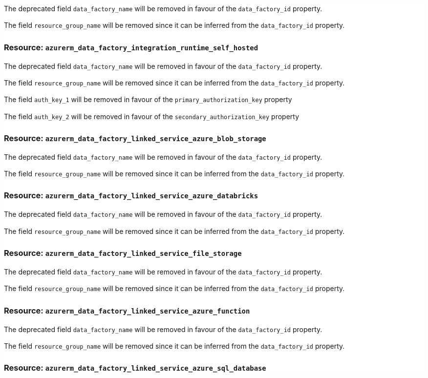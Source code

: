 The deprecated field `data_factory_name` will be removed in favour of the `data_factory_id` property.

The field `resource_group_name` will be removed since it can be inferred from the `data_factory_id` property.

### Resource: `azurerm_data_factory_integration_runtime_self_hosted`

The deprecated field `data_factory_name` will be removed in favour of the `data_factory_id` property.

The field `resource_group_name` will be removed since it can be inferred from the `data_factory_id` property.

The field `auth_key_1` will be removed in favour of the `primary_authorization_key` property

The field `auth_key_2` will be removed in favour of the `secondary_authorization_key` property

### Resource: `azurerm_data_factory_linked_service_azure_blob_storage`

The deprecated field `data_factory_name` will be removed in favour of the `data_factory_id` property.

The field `resource_group_name` will be removed since it can be inferred from the `data_factory_id` property.

### Resource: `azurerm_data_factory_linked_service_azure_databricks`

The deprecated field `data_factory_name` will be removed in favour of the `data_factory_id` property.

The field `resource_group_name` will be removed since it can be inferred from the `data_factory_id` property.

### Resource: `azurerm_data_factory_linked_service_file_storage`

The deprecated field `data_factory_name` will be removed in favour of the `data_factory_id` property.

The field `resource_group_name` will be removed since it can be inferred from the `data_factory_id` property.

### Resource: `azurerm_data_factory_linked_service_azure_function`

The deprecated field `data_factory_name` will be removed in favour of the `data_factory_id` property.

The field `resource_group_name` will be removed since it can be inferred from the `data_factory_id` property.

### Resource: `azurerm_data_factory_linked_service_azure_sql_database`
